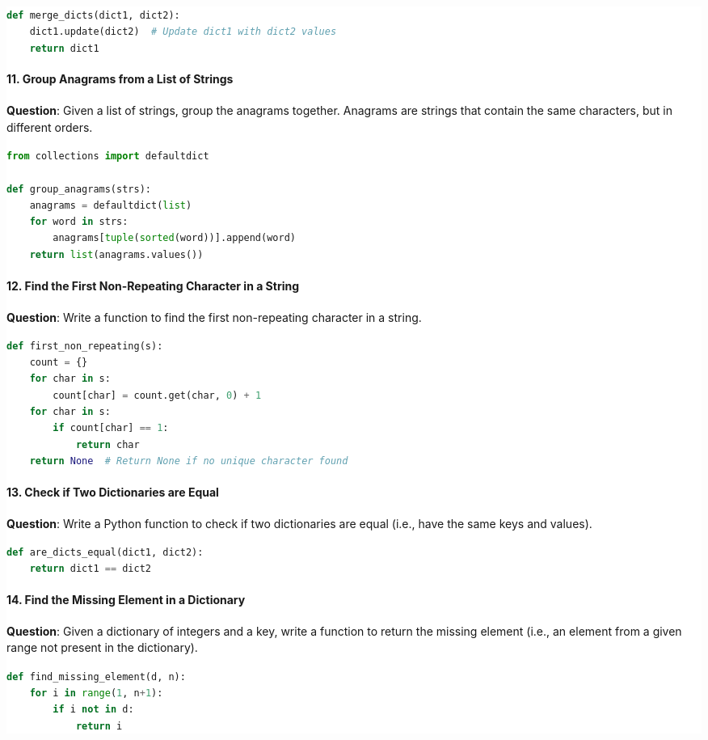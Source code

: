 ```python
def merge_dicts(dict1, dict2):
    dict1.update(dict2)  # Update dict1 with dict2 values
    return dict1
```

#### **11. Group Anagrams from a List of Strings**

**Question**: Given a list of strings, group the anagrams together. Anagrams are strings that contain the same characters, but in different orders.

```python
from collections import defaultdict

def group_anagrams(strs):
    anagrams = defaultdict(list)
    for word in strs:
        anagrams[tuple(sorted(word))].append(word)
    return list(anagrams.values())
```

#### **12. Find the First Non-Repeating Character in a String**

**Question**: Write a function to find the first non-repeating character in a string.

```python
def first_non_repeating(s):
    count = {}
    for char in s:
        count[char] = count.get(char, 0) + 1
    for char in s:
        if count[char] == 1:
            return char
    return None  # Return None if no unique character found
```

#### **13. Check if Two Dictionaries are Equal**

**Question**: Write a Python function to check if two dictionaries are equal (i.e., have the same keys and values).

```python
def are_dicts_equal(dict1, dict2):
    return dict1 == dict2
```

#### **14. Find the Missing Element in a Dictionary**

**Question**: Given a dictionary of integers and a key, write a function to return the missing element (i.e., an element from a given range not present in the dictionary).

```python
def find_missing_element(d, n):
    for i in range(1, n+1):
        if i not in d:
            return i
```
